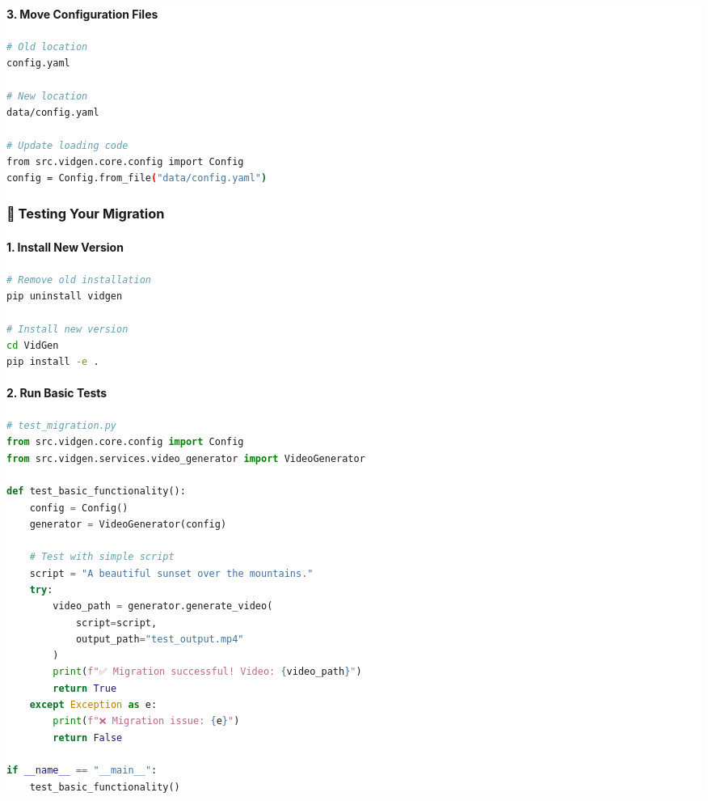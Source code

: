 #### 3. Move Configuration Files

```bash
# Old location
config.yaml

# New location
data/config.yaml

# Update loading code
from src.vidgen.core.config import Config
config = Config.from_file("data/config.yaml")
```

### 🧪 Testing Your Migration

#### 1. Install New Version

```bash
# Remove old installation
pip uninstall vidgen

# Install new version
cd VidGen
pip install -e .
```

#### 2. Run Basic Tests

```python
# test_migration.py
from src.vidgen.core.config import Config
from src.vidgen.services.video_generator import VideoGenerator

def test_basic_functionality():
    config = Config()
    generator = VideoGenerator(config)
    
    # Test with simple script
    script = "A beautiful sunset over the mountains."
    try:
        video_path = generator.generate_video(
            script=script,
            output_path="test_output.mp4"
        )
        print(f"✅ Migration successful! Video: {video_path}")
        return True
    except Exception as e:
        print(f"❌ Migration issue: {e}")
        return False

if __name__ == "__main__":
    test_basic_functionality()
```
